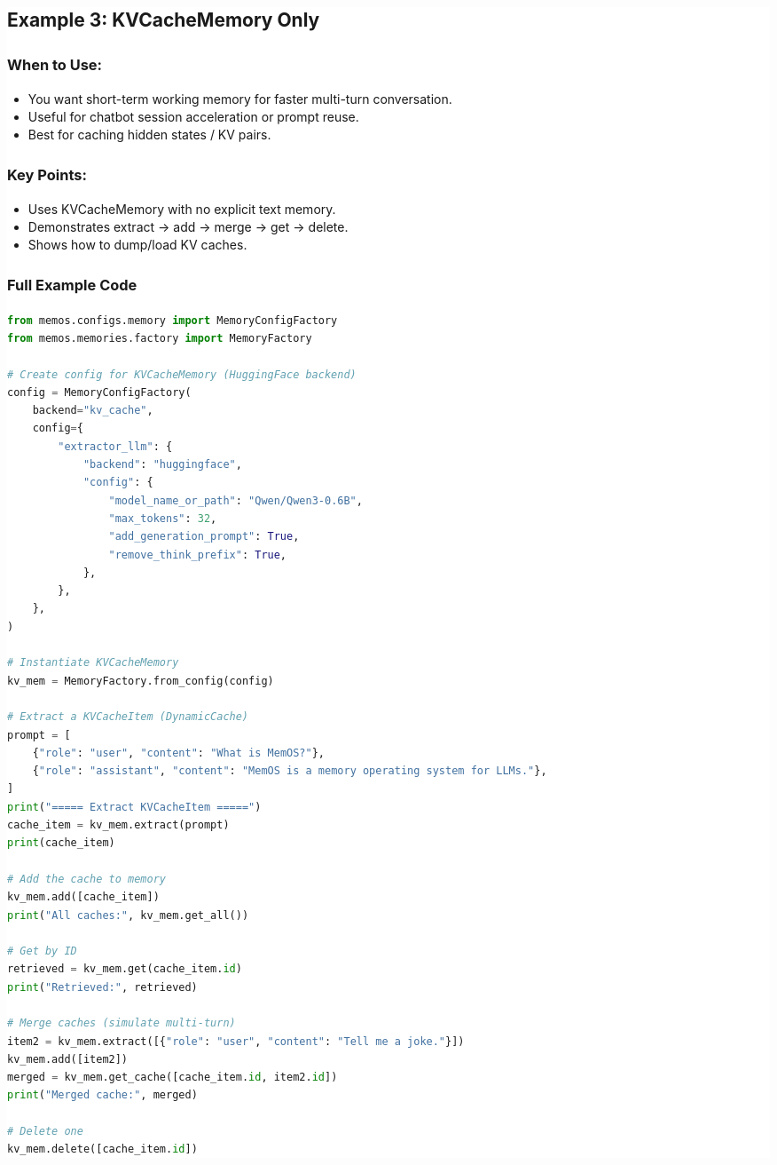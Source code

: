 ## Example 3: KVCacheMemory Only

### When to Use:
- You want short-term working memory for faster multi-turn conversation.
- Useful for chatbot session acceleration or prompt reuse.
- Best for caching hidden states / KV pairs.

### Key Points:
- Uses KVCacheMemory with no explicit text memory.
- Demonstrates extract → add → merge → get → delete.
- Shows how to dump/load KV caches.

### Full Example Code

```python
from memos.configs.memory import MemoryConfigFactory
from memos.memories.factory import MemoryFactory

# Create config for KVCacheMemory (HuggingFace backend)
config = MemoryConfigFactory(
    backend="kv_cache",
    config={
        "extractor_llm": {
            "backend": "huggingface",
            "config": {
                "model_name_or_path": "Qwen/Qwen3-0.6B",
                "max_tokens": 32,
                "add_generation_prompt": True,
                "remove_think_prefix": True,
            },
        },
    },
)

# Instantiate KVCacheMemory
kv_mem = MemoryFactory.from_config(config)

# Extract a KVCacheItem (DynamicCache)
prompt = [
    {"role": "user", "content": "What is MemOS?"},
    {"role": "assistant", "content": "MemOS is a memory operating system for LLMs."},
]
print("===== Extract KVCacheItem =====")
cache_item = kv_mem.extract(prompt)
print(cache_item)

# Add the cache to memory
kv_mem.add([cache_item])
print("All caches:", kv_mem.get_all())

# Get by ID
retrieved = kv_mem.get(cache_item.id)
print("Retrieved:", retrieved)

# Merge caches (simulate multi-turn)
item2 = kv_mem.extract([{"role": "user", "content": "Tell me a joke."}])
kv_mem.add([item2])
merged = kv_mem.get_cache([cache_item.id, item2.id])
print("Merged cache:", merged)

# Delete one
kv_mem.delete([cache_item.id])
```